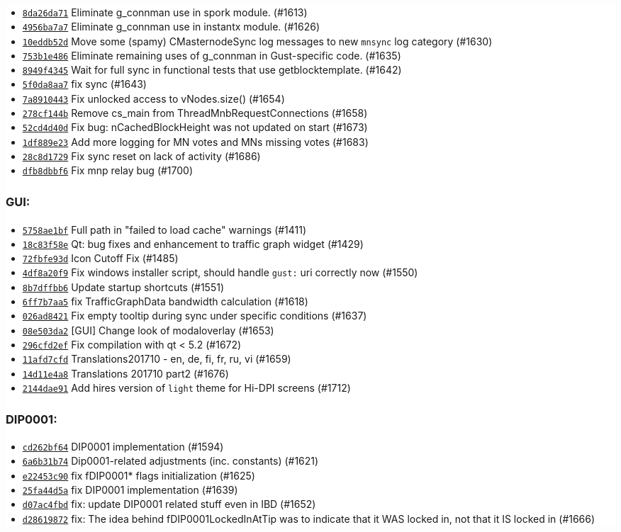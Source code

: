 - [`8da26da71`](https://github.com/gustpay/gust/commit/8da26da71) Eliminate g_connman use in spork module. (#1613)
- [`4956ba7a7`](https://github.com/gustpay/gust/commit/4956ba7a7) Eliminate g_connman use in instantx module. (#1626)
- [`10eddb52d`](https://github.com/gustpay/gust/commit/10eddb52d) Move some (spamy) CMasternodeSync log messages to new `mnsync` log category (#1630)
- [`753b1e486`](https://github.com/gustpay/gust/commit/753b1e486) Eliminate remaining uses of g_connman in Gust-specific code. (#1635)
- [`8949f4345`](https://github.com/gustpay/gust/commit/8949f4345) Wait for full sync in functional tests that use getblocktemplate. (#1642)
- [`5f0da8aa7`](https://github.com/gustpay/gust/commit/5f0da8aa7) fix sync (#1643)
- [`7a8910443`](https://github.com/gustpay/gust/commit/7a8910443) Fix unlocked access to vNodes.size() (#1654)
- [`278cf144b`](https://github.com/gustpay/gust/commit/278cf144b) Remove cs_main from ThreadMnbRequestConnections (#1658)
- [`52cd4d40d`](https://github.com/gustpay/gust/commit/52cd4d40d) Fix bug: nCachedBlockHeight was not updated on start (#1673)
- [`1df889e23`](https://github.com/gustpay/gust/commit/1df889e23) Add more logging for MN votes and MNs missing votes (#1683)
- [`28c8d1729`](https://github.com/gustpay/gust/commit/28c8d1729) Fix sync reset on lack of activity (#1686)
- [`dfb8dbbf6`](https://github.com/gustpay/gust/commit/dfb8dbbf6) Fix mnp relay bug (#1700)

### GUI:
- [`5758ae1bf`](https://github.com/gustpay/gust/commit/5758ae1bf) Full path in "failed to load cache" warnings (#1411)
- [`18c83f58e`](https://github.com/gustpay/gust/commit/18c83f58e) Qt: bug fixes and enhancement to traffic graph widget  (#1429)
- [`72fbfe93d`](https://github.com/gustpay/gust/commit/72fbfe93d) Icon Cutoff Fix (#1485)
- [`4df8a20f9`](https://github.com/gustpay/gust/commit/4df8a20f9) Fix windows installer script, should handle `gust:` uri correctly now (#1550)
- [`8b7dffbb6`](https://github.com/gustpay/gust/commit/8b7dffbb6) Update startup shortcuts (#1551)
- [`6ff7b7aa5`](https://github.com/gustpay/gust/commit/6ff7b7aa5) fix TrafficGraphData bandwidth calculation (#1618)
- [`026ad8421`](https://github.com/gustpay/gust/commit/026ad8421) Fix empty tooltip during sync under specific conditions (#1637)
- [`08e503da2`](https://github.com/gustpay/gust/commit/08e503da2) [GUI] Change look of modaloverlay (#1653)
- [`296cfd2ef`](https://github.com/gustpay/gust/commit/296cfd2ef) Fix compilation with qt < 5.2 (#1672)
- [`11afd7cfd`](https://github.com/gustpay/gust/commit/11afd7cfd) Translations201710 - en, de, fi, fr, ru, vi (#1659)
- [`14d11e4a8`](https://github.com/gustpay/gust/commit/14d11e4a8) Translations 201710 part2 (#1676)
- [`2144dae91`](https://github.com/gustpay/gust/commit/2144dae91) Add hires version of `light` theme for Hi-DPI screens (#1712)

### DIP0001:
- [`cd262bf64`](https://github.com/gustpay/gust/commit/cd262bf64) DIP0001 implementation (#1594)
- [`6a6b31b74`](https://github.com/gustpay/gust/commit/6a6b31b74) Dip0001-related adjustments (inc. constants) (#1621)
- [`e22453c90`](https://github.com/gustpay/gust/commit/e22453c90) fix fDIP0001* flags initialization (#1625)
- [`25fa44d5a`](https://github.com/gustpay/gust/commit/25fa44d5a) fix DIP0001 implementation (#1639)
- [`d07ac4fbd`](https://github.com/gustpay/gust/commit/d07ac4fbd) fix: update DIP0001 related stuff even in IBD (#1652)
- [`d28619872`](https://github.com/gustpay/gust/commit/d28619872) fix: The idea behind fDIP0001LockedInAtTip was to indicate that it WAS locked in, not that it IS locked in (#1666)
